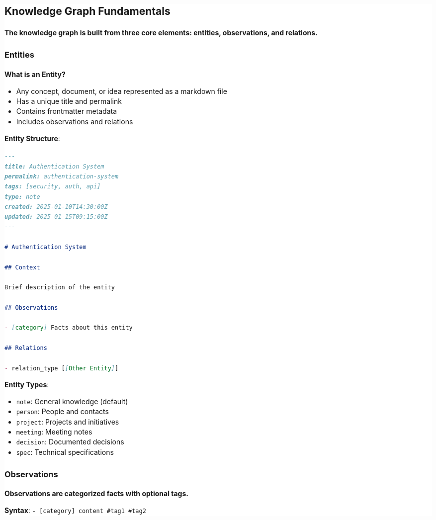 ## Knowledge Graph Fundamentals

**The knowledge graph is built from three core elements: entities, observations, and relations.**

### Entities

**What is an Entity?**

- Any concept, document, or idea represented as a markdown file
- Has a unique title and permalink
- Contains frontmatter metadata
- Includes observations and relations

**Entity Structure**:

```markdown
---
title: Authentication System
permalink: authentication-system
tags: [security, auth, api]
type: note
created: 2025-01-10T14:30:00Z
updated: 2025-01-15T09:15:00Z
---

# Authentication System

## Context

Brief description of the entity

## Observations

- [category] Facts about this entity

## Relations

- relation_type [[Other Entity]]
```

**Entity Types**:

- `note`: General knowledge (default)
- `person`: People and contacts
- `project`: Projects and initiatives
- `meeting`: Meeting notes
- `decision`: Documented decisions
- `spec`: Technical specifications

### Observations

**Observations are categorized facts with optional tags.**

**Syntax**: `- [category] content #tag1 #tag2`
